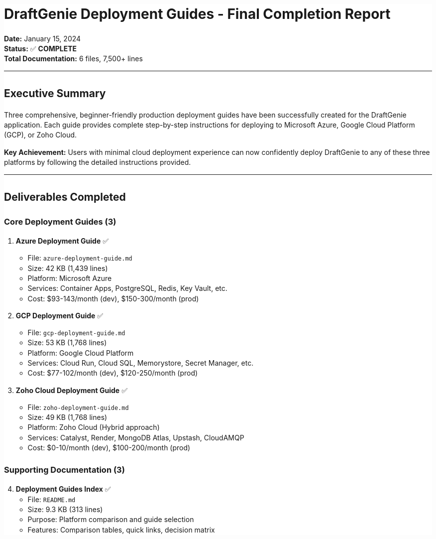 # DraftGenie Deployment Guides - Final Completion Report

**Date:** January 15, 2024  
**Status:** ✅ **COMPLETE**  
**Total Documentation:** 6 files, 7,500+ lines

---

## Executive Summary

Three comprehensive, beginner-friendly production deployment guides have been successfully created for the DraftGenie application. Each guide provides complete step-by-step instructions for deploying to Microsoft Azure, Google Cloud Platform (GCP), or Zoho Cloud.

**Key Achievement:** Users with minimal cloud deployment experience can now confidently deploy DraftGenie to any of these three platforms by following the detailed instructions provided.

---

## Deliverables Completed

### Core Deployment Guides (3)

1. **Azure Deployment Guide** ✅
   - File: `azure-deployment-guide.md`
   - Size: 42 KB (1,439 lines)
   - Platform: Microsoft Azure
   - Services: Container Apps, PostgreSQL, Redis, Key Vault, etc.
   - Cost: $93-143/month (dev), $150-300/month (prod)

2. **GCP Deployment Guide** ✅
   - File: `gcp-deployment-guide.md`
   - Size: 53 KB (1,768 lines)
   - Platform: Google Cloud Platform
   - Services: Cloud Run, Cloud SQL, Memorystore, Secret Manager, etc.
   - Cost: $77-102/month (dev), $120-250/month (prod)

3. **Zoho Cloud Deployment Guide** ✅
   - File: `zoho-deployment-guide.md`
   - Size: 49 KB (1,768 lines)
   - Platform: Zoho Cloud (Hybrid approach)
   - Services: Catalyst, Render, MongoDB Atlas, Upstash, CloudAMQP
   - Cost: $0-10/month (dev), $100-200/month (prod)

### Supporting Documentation (3)

4. **Deployment Guides Index** ✅
   - File: `README.md`
   - Size: 9.3 KB (313 lines)
   - Purpose: Platform comparison and guide selection
   - Features: Comparison tables, quick links, decision matrix

